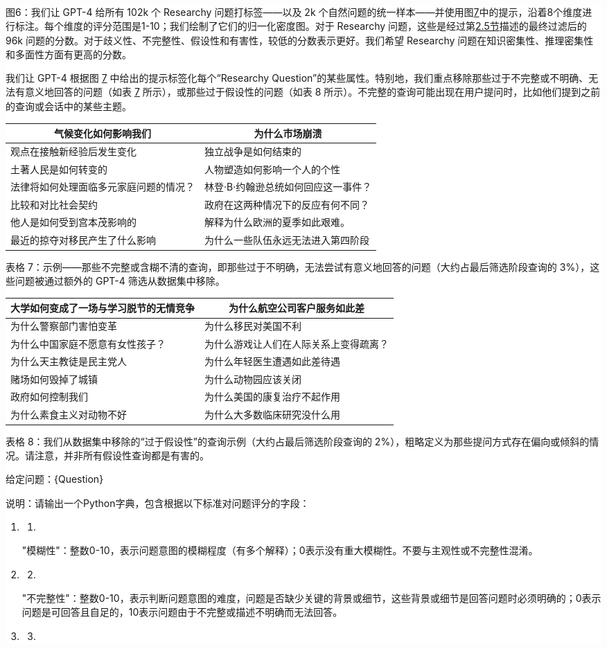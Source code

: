 图6：我们让 GPT-4 给所有 102k 个 Researchy 问题打标签——以及 2k 个自然问题的统一样本——并使用图[7](https://arxiv.org/html/2402.17896v1#A1.F7 "图7 ‣ 附录A GPT-4 基于过滤的细节 ‣ Researchy 问题：一个多视角、分解性问题数据集用于 LLM Web 代理")中的提示，沿着8个维度进行标注。每个维度的评分范围是1-10；我们绘制了它们的归一化密度图。对于 Researchy 问题，这些是经过第[2.5节](https://arxiv.org/html/2402.17896v1#S2.SS5 "2.5 第5阶段：最终 GPT-4 过滤 ‣ 2 Researchy 问题构建 ‣ Researchy 问题：一个多视角、分解性问题数据集用于 LLM Web 代理")描述的最终过滤后的 96k 问题的分数。对于歧义性、不完整性、假设性和有害性，较低的分数表示更好。我们希望 Researchy 问题在知识密集性、推理密集性和多面性方面有更高的分数。

我们让 GPT-4 根据图 [7](https://arxiv.org/html/2402.17896v1#A1.F7 "Figure 7 ‣ Appendix A GPT-4-based Filtering Details ‣ Researchy Questions: A Dataset of Multi-Perspective, Decompositional Questions for LLM Web Agents") 中给出的提示标签化每个“Researchy Question”的某些属性。特别地，我们重点移除那些过于不完整或不明确、无法有意义地回答的问题（如表 [7](https://arxiv.org/html/2402.17896v1#A1.T7 "Table 7 ‣ Appendix A GPT-4-based Filtering Details ‣ Researchy Questions: A Dataset of Multi-Perspective, Decompositional Questions for LLM Web Agents") 所示），或那些过于假设性的问题（如表 8 所示）。不完整的查询可能出现在用户提问时，比如他们提到之前的查询或会话中的某些主题。

| 气候变化如何影响我们 | 为什么市场崩溃 |
| --- | --- |
| 观点在接触新经验后发生变化 | 独立战争是如何结束的 |
| 土著人民是如何转变的 | 人物塑造如何影响一个人的个性 |
| 法律将如何处理面临多元家庭问题的情况？ | 林登·B·约翰逊总统如何回应这一事件？ |
| 比较和对比社会契约 | 政府在这两种情况下的反应有何不同？ |
| 他人是如何受到宫本茂影响的 | 解释为什么欧洲的夏季如此艰难。 |
| 最近的掠夺对移民产生了什么影响 | 为什么一些队伍永远无法进入第四阶段 |

表格 7：示例——那些不完整或含糊不清的查询，即那些过于不明确，无法尝试有意义地回答的问题（大约占最后筛选阶段查询的 3%），这些问题被通过额外的 GPT-4 筛选从数据集中移除。

| 大学如何变成了一场与学习脱节的无情竞争 | 为什么航空公司客户服务如此差 |
| --- | --- |
| 为什么警察部门害怕变革 | 为什么移民对美国不利 |
| 为什么中国家庭不愿意有女性孩子？ | 为什么游戏让人们在人际关系上变得疏离？ |
| 为什么天主教徒是民主党人 | 为什么年轻医生遭遇如此差待遇 |
| 赌场如何毁掉了城镇 | 为什么动物园应该关闭 |
| 政府如何控制我们 | 为什么美国的康复治疗不起作用 |
| 为什么素食主义对动物不好 | 为什么大多数临床研究没什么用 |

表格 8：我们从数据集中移除的“过于假设性”的查询示例（大约占最后筛选阶段查询的 2%），粗略定义为那些提问方式存在偏向或倾斜的情况。请注意，并非所有假设性查询都是有害的。

给定问题：{Question}

说明：请输出一个Python字典，包含根据以下标准对问题评分的字段：

1.  1.

    "模糊性"：整数0-10，表示问题意图的模糊程度（有多个解释）；0表示没有重大模糊性。不要与主观性或不完整性混淆。

1.  2.

    "不完整性"：整数0-10，表示判断问题意图的难度，问题是否缺少关键的背景或细节，这些背景或细节是回答问题时必须明确的；0表示问题是可回答且自足的，10表示问题由于不完整或描述不明确而无法回答。

1.  3.
